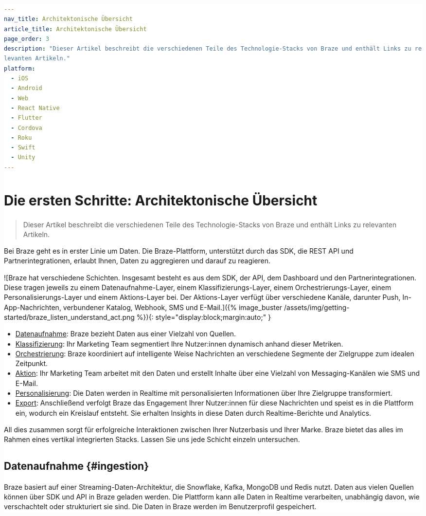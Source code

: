 ```yaml
---
nav_title: Architektonische Übersicht
article_title: Architektonische Übersicht
page_order: 3
description: "Dieser Artikel beschreibt die verschiedenen Teile des Technologie-Stacks von Braze und enthält Links zu relevanten Artikeln."
platform:
  - iOS
  - Android
  - Web
  - React Native
  - Flutter
  - Cordova
  - Roku
  - Swift
  - Unity
---
```


# Die ersten Schritte: Architektonische Übersicht

> Dieser Artikel beschreibt die verschiedenen Teile des Technologie-Stacks von Braze und enthält Links zu relevanten Artikeln. 

Bei Braze geht es in erster Linie um Daten. Die Braze-Plattform, unterstützt durch das SDK, die REST API und Partnerintegrationen, erlaubt Ihnen, Daten zu aggregieren und darauf zu reagieren. 

![Braze hat verschiedene Schichten. Insgesamt besteht es aus dem SDK, der API, dem Dashboard und den Partnerintegrationen. Diese tragen jeweils zu einem Datenaufnahme-Layer, einem Klassifizierungs-Layer, einem Orchestrierungs-Layer, einem Personalisierungs-Layer und einem Aktions-Layer bei. Der Aktions-Layer verfügt über verschiedene Kanäle, darunter Push, In-App-Nachrichten, verbundener Katalog, Webhook, SMS und E-Mail.]({% image_buster /assets/img/getting-started/braze_listen_understand_act.png %}){: style="display:block;margin:auto;" }

* [Datenaufnahme](#ingestion): Braze bezieht Daten aus einer Vielzahl von Quellen.
* [Klassifizierung](#classification): Ihr Marketing Team segmentiert Ihre Nutzer:innen dynamisch anhand dieser Metriken. 
* [Orchestrierung](#orchestration): Braze koordiniert auf intelligente Weise Nachrichten an verschiedene Segmente der Zielgruppe zum idealen Zeitpunkt.
* [Aktion](#action): Ihr Marketing Team arbeitet mit den Daten und erstellt Inhalte über eine Vielzahl von Messaging-Kanälen wie SMS und E-Mail.
* [Personalisierung](#personalization): Die Daten werden in Realtime mit personalisierten Informationen über Ihre Zielgruppe transformiert. 
* [Export](#exporting-data): Anschließend verfolgt Braze das Engagement Ihrer Nutzer:innen für diese Nachrichten und speist es in die Plattform ein, wodurch ein Kreislauf entsteht. Sie erhalten Insights in diese Daten durch Realtime-Berichte und Analytics.

All dies zusammen sorgt für erfolgreiche Interaktionen zwischen Ihrer Nutzerbasis und Ihrer Marke. Braze bietet das alles im Rahmen eines vertikal integrierten Stacks. Lassen Sie uns jede Schicht einzeln untersuchen.

## Datenaufnahme {#ingestion}

Braze basiert auf einer Streaming-Daten-Architektur, die Snowflake, Kafka, MongoDB und Redis nutzt. Daten aus vielen Quellen können über SDK und API in Braze geladen werden. Die Plattform kann alle Daten in Realtime verarbeiten, unabhängig davon, wie verschachtelt oder strukturiert sie sind. Die Daten in Braze werden im Benutzerprofil gespeichert. 
